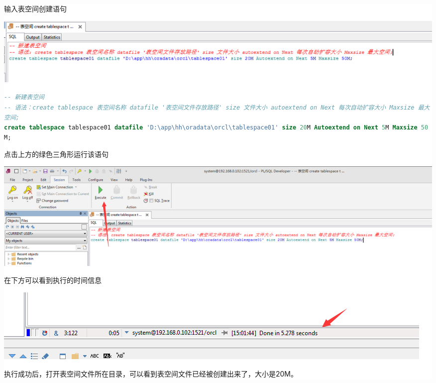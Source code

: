 输入表空间创建语句

![1612076943190](01_Oracle_day01.assets/1612076943190.png) 

```sql
-- 新建表空间
-- 语法：create tablespace 表空间名称 datafile '表空间文件存放路径' size 文件大小 autoextend on Next 每次自动扩容大小 Maxsize 最大空间;
create tablespace tablespace01 datafile 'D:\app\hh\oradata\orcl\tablespace01' size 20M Autoextend on Next 5M Maxsize 50M;
```

点击上方的绿色三角形运行该语句

![1612076999395](01_Oracle_day01.assets/1612076999395.png) 

在下方可以看到执行的时间信息

![1612077062045](01_Oracle_day01.assets/1612077062045.png) 

执行成功后，打开表空间文件所在目录，可以看到表空间文件已经被创建出来了，大小是20M。
